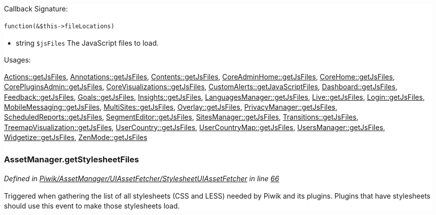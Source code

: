 Callback Signature:
<pre><code>function(&amp;$this-&gt;fileLocations)</code></pre>

- string `$jsFiles` The JavaScript files to load.

Usages:

[Actions::getJsFiles](https://github.com/piwik/piwik/blob/2.12.0-b2/plugins/Actions/Actions.php#L105), [Annotations::getJsFiles](https://github.com/piwik/piwik/blob/2.12.0-b2/plugins/Annotations/Annotations.php#L46), [Contents::getJsFiles](https://github.com/piwik/piwik/blob/2.12.0-b2/plugins/Contents/Contents.php#L32), [CoreAdminHome::getJsFiles](https://github.com/piwik/piwik/blob/2.12.0-b2/plugins/CoreAdminHome/CoreAdminHome.php#L48), [CoreHome::getJsFiles](https://github.com/piwik/piwik/blob/2.12.0-b2/plugins/CoreHome/CoreHome.php#L80), [CorePluginsAdmin::getJsFiles](https://github.com/piwik/piwik/blob/2.12.0-b2/plugins/CorePluginsAdmin/CorePluginsAdmin.php#L44), [CoreVisualizations::getJsFiles](https://github.com/piwik/piwik/blob/2.12.0-b2/plugins/CoreVisualizations/CoreVisualizations.php#L65), [CustomAlerts::getJavaScriptFiles](https://github.com/piwik/piwik/blob/2.12.0-b2/plugins/CustomAlerts/CustomAlerts.php#L73), [Dashboard::getJsFiles](https://github.com/piwik/piwik/blob/2.12.0-b2/plugins/Dashboard/Dashboard.php#L204), [Feedback::getJsFiles](https://github.com/piwik/piwik/blob/2.12.0-b2/plugins/Feedback/Feedback.php#L35), [Goals::getJsFiles](https://github.com/piwik/piwik/blob/2.12.0-b2/plugins/Goals/Goals.php#L245), [Insights::getJsFiles](https://github.com/piwik/piwik/blob/2.12.0-b2/plugins/Insights/Insights.php#L31), [LanguagesManager::getJsFiles](https://github.com/piwik/piwik/blob/2.12.0-b2/plugins/LanguagesManager/LanguagesManager.php#L50), [Live::getJsFiles](https://github.com/piwik/piwik/blob/2.12.0-b2/plugins/Live/Live.php#L39), [Login::getJsFiles](https://github.com/piwik/piwik/blob/2.12.0-b2/plugins/Login/Login.php#L41), [MobileMessaging::getJsFiles](https://github.com/piwik/piwik/blob/2.12.0-b2/plugins/MobileMessaging/MobileMessaging.php#L87), [MultiSites::getJsFiles](https://github.com/piwik/piwik/blob/2.12.0-b2/plugins/MultiSites/MultiSites.php#L73), [Overlay::getJsFiles](https://github.com/piwik/piwik/blob/2.12.0-b2/plugins/Overlay/Overlay.php#L37), [PrivacyManager::getJsFiles](https://github.com/piwik/piwik/blob/2.12.0-b2/plugins/PrivacyManager/PrivacyManager.php#L155), [ScheduledReports::getJsFiles](https://github.com/piwik/piwik/blob/2.12.0-b2/plugins/ScheduledReports/ScheduledReports.php#L127), [SegmentEditor::getJsFiles](https://github.com/piwik/piwik/blob/2.12.0-b2/plugins/SegmentEditor/SegmentEditor.php#L83), [SitesManager::getJsFiles](https://github.com/piwik/piwik/blob/2.12.0-b2/plugins/SitesManager/SitesManager.php#L80), [Transitions::getJsFiles](https://github.com/piwik/piwik/blob/2.12.0-b2/plugins/Transitions/Transitions.php#L33), [TreemapVisualization::getJsFiles](https://github.com/piwik/piwik/blob/2.12.0-b2/plugins/TreemapVisualization/TreemapVisualization.php#L48), [UserCountry::getJsFiles](https://github.com/piwik/piwik/blob/2.12.0-b2/plugins/UserCountry/UserCountry.php#L77), [UserCountryMap::getJsFiles](https://github.com/piwik/piwik/blob/2.12.0-b2/plugins/UserCountryMap/UserCountryMap.php#L69), [UsersManager::getJsFiles](https://github.com/piwik/piwik/blob/2.12.0-b2/plugins/UsersManager/UsersManager.php#L93), [Widgetize::getJsFiles](https://github.com/piwik/piwik/blob/2.12.0-b2/plugins/Widgetize/Widgetize.php#L27), [ZenMode::getJsFiles](https://github.com/piwik/piwik/blob/2.12.0-b2/plugins/ZenMode/ZenMode.php#L39)


### AssetManager.getStylesheetFiles

*Defined in [Piwik/AssetManager/UIAssetFetcher/StylesheetUIAssetFetcher](https://github.com/piwik/piwik/blob/2.12.0-b2/core/AssetManager/UIAssetFetcher/StylesheetUIAssetFetcher.php) in line [66](https://github.com/piwik/piwik/blob/2.12.0-b2/core/AssetManager/UIAssetFetcher/StylesheetUIAssetFetcher.php#L66)*

Triggered when gathering the list of all stylesheets (CSS and LESS) needed by Piwik and its plugins. Plugins that have stylesheets should use this event to make those stylesheets
load.
